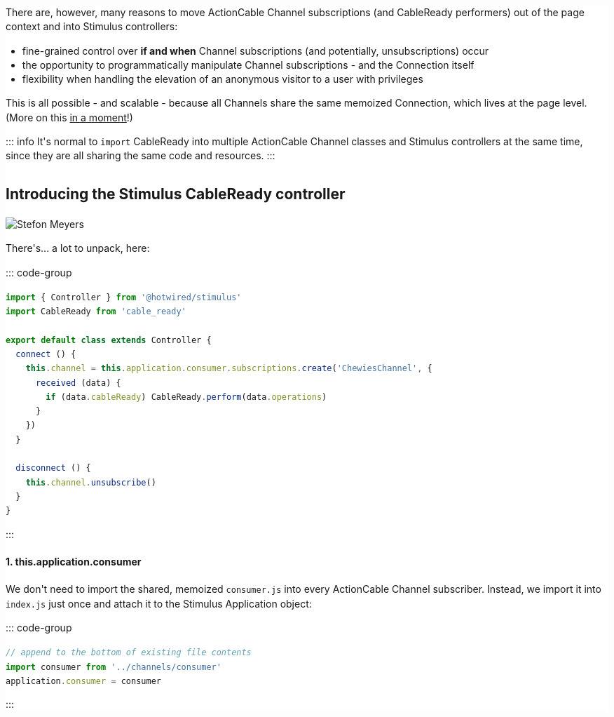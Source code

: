 There are, however, many reasons to move ActionCable Channel subscriptions (and CableReady performers) out of the page context and into Stimulus controllers:

* fine-grained control over **if and when** Channel subscriptions (and potentially, unsubscriptions) occur
* the opportunity to programmatically manipulate Channel subscriptions - and the Connection itself
* flexibility when handling the elevation of an anonymous visitor to a user with privileges

This is all possible - and scalable - because all Channels share the same memoized Connection, which lives at the page level. (More on this [in a moment](leveraging-stimulus.md#1-this-application-consumer)!)

::: info
It's normal to `import` CableReady into multiple ActionCable Channel classes and Stimulus controllers at the same time, since they are all sharing the same code and resources.
:::

## Introducing the Stimulus CableReady controller

![Stefon Meyers](/stefon.jpg)

There's... a lot to unpack, here:

::: code-group
```javascript [app/javascript/controllers/chewies_controller.js]
import { Controller } from '@hotwired/stimulus'
import CableReady from 'cable_ready'

export default class extends Controller {
  connect () {
    this.channel = this.application.consumer.subscriptions.create('ChewiesChannel', {
      received (data) {
        if (data.cableReady) CableReady.perform(data.operations)
      }
    })
  }

  disconnect () {
    this.channel.unsubscribe()
  }
}
```
:::

#### 1. this.application.consumer

We don't need to import the shared, memoized `consumer.js` into every ActionCable Channel subscriber. Instead, we import it into `index.js` just once and attach it to the Stimulus Application object:

::: code-group
```javascript [app/javascript/controllers/index.js]
// append to the bottom of existing file contents
import consumer from '../channels/consumer'
application.consumer = consumer
```
:::
